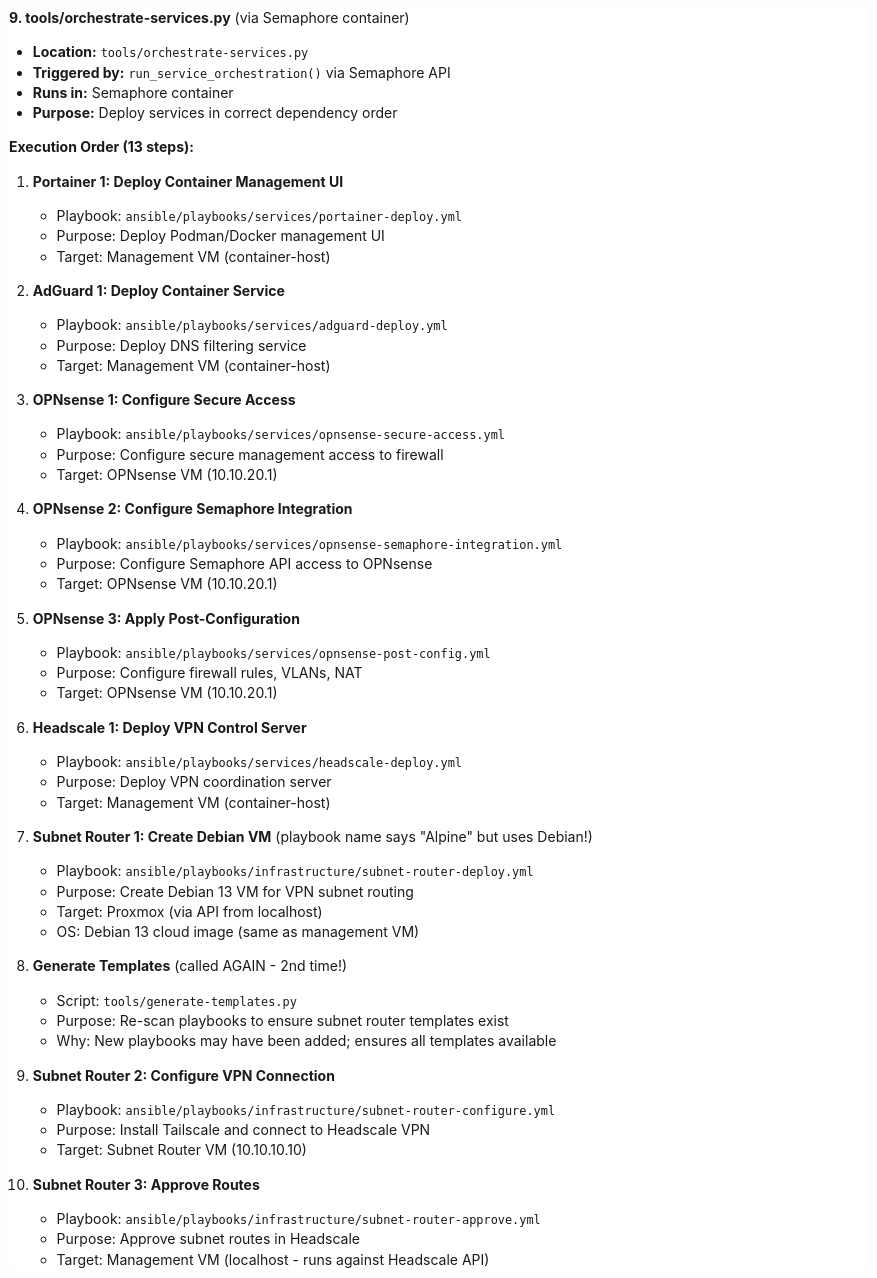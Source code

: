 **9. tools/orchestrate-services.py** (via Semaphore container)
- **Location:** `tools/orchestrate-services.py`
- **Triggered by:** `run_service_orchestration()` via Semaphore API
- **Runs in:** Semaphore container
- **Purpose:** Deploy services in correct dependency order

**Execution Order (13 steps):**

1. **Portainer 1: Deploy Container Management UI**
   - Playbook: `ansible/playbooks/services/portainer-deploy.yml`
   - Purpose: Deploy Podman/Docker management UI
   - Target: Management VM (container-host)

2. **AdGuard 1: Deploy Container Service**
   - Playbook: `ansible/playbooks/services/adguard-deploy.yml`
   - Purpose: Deploy DNS filtering service
   - Target: Management VM (container-host)

3. **OPNsense 1: Configure Secure Access**
   - Playbook: `ansible/playbooks/services/opnsense-secure-access.yml`
   - Purpose: Configure secure management access to firewall
   - Target: OPNsense VM (10.10.20.1)

4. **OPNsense 2: Configure Semaphore Integration**
   - Playbook: `ansible/playbooks/services/opnsense-semaphore-integration.yml`
   - Purpose: Configure Semaphore API access to OPNsense
   - Target: OPNsense VM (10.10.20.1)

5. **OPNsense 3: Apply Post-Configuration**
   - Playbook: `ansible/playbooks/services/opnsense-post-config.yml`
   - Purpose: Configure firewall rules, VLANs, NAT
   - Target: OPNsense VM (10.10.20.1)

6. **Headscale 1: Deploy VPN Control Server**
   - Playbook: `ansible/playbooks/services/headscale-deploy.yml`
   - Purpose: Deploy VPN coordination server
   - Target: Management VM (container-host)

7. **Subnet Router 1: Create Debian VM** (playbook name says "Alpine" but uses Debian!)
   - Playbook: `ansible/playbooks/infrastructure/subnet-router-deploy.yml`
   - Purpose: Create Debian 13 VM for VPN subnet routing
   - Target: Proxmox (via API from localhost)
   - OS: Debian 13 cloud image (same as management VM)

8. **Generate Templates** (called AGAIN - 2nd time!)
   - Script: `tools/generate-templates.py`
   - Purpose: Re-scan playbooks to ensure subnet router templates exist
   - Why: New playbooks may have been added; ensures all templates available

9. **Subnet Router 2: Configure VPN Connection**
   - Playbook: `ansible/playbooks/infrastructure/subnet-router-configure.yml`
   - Purpose: Install Tailscale and connect to Headscale VPN
   - Target: Subnet Router VM (10.10.10.10)

10. **Subnet Router 3: Approve Routes**
    - Playbook: `ansible/playbooks/infrastructure/subnet-router-approve.yml`
    - Purpose: Approve subnet routes in Headscale
    - Target: Management VM (localhost - runs against Headscale API)
